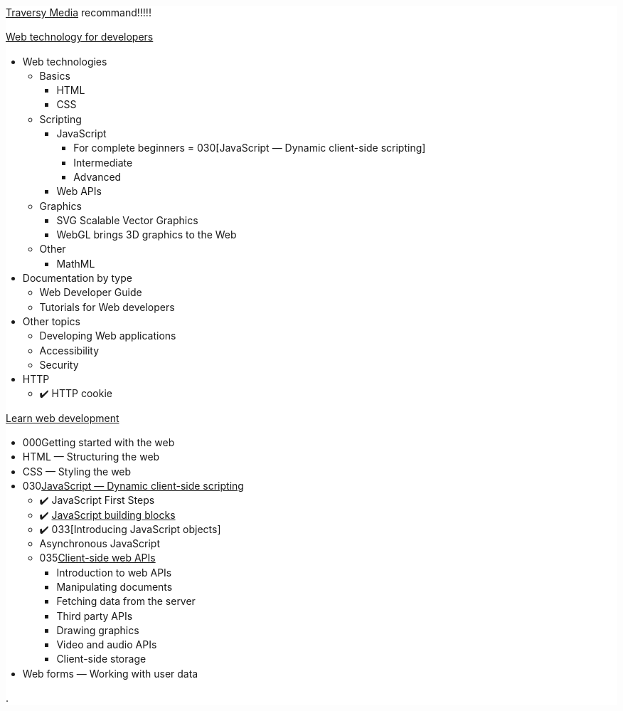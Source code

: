 

[Traversy Media](https://www.youtube.com/watch?v=iYM2zFP3Zn0&list=PLillGF-RfqbYeckUaD1z6nviTp31GLTH8&index=16) recommand!!!!!

[Web technology for developers](https://developer.mozilla.org/en-US/docs/Web)
- Web technologies
  - Basics
    - HTML
    - CSS
  - Scripting
    - JavaScript
      - For complete beginners = 030[JavaScript — Dynamic client-side scripting]
      - Intermediate
      - Advanced
    - Web APIs
  - Graphics
    - SVG Scalable Vector Graphics
    - WebGL brings 3D graphics to the Web
  - Other
    - MathML
- Documentation by type
  - Web Developer Guide
  - Tutorials for Web developers
- Other topics
  - Developing Web applications
  - Accessibility
  - Security
- HTTP
  - :heavy_check_mark: HTTP cookie



[Learn web development](https://developer.mozilla.org/en-US/docs/Learn)
- 000Getting started with the web
- HTML — Structuring the web
- CSS — Styling the web
- 030[JavaScript — Dynamic client-side scripting](https://developer.mozilla.org/en-US/docs/Learn/JavaScript)
    - :heavy_check_mark: JavaScript First Steps
    - :heavy_check_mark: [JavaScript building blocks](https://developer.mozilla.org/en-US/docs/Learn/JavaScript/Building_blocks)
    - :heavy_check_mark: 033[Introducing JavaScript objects]
    - Asynchronous JavaScript
    - 035[Client-side web APIs](https://developer.mozilla.org/en-US/docs/Learn/JavaScript/Client-side_web_APIs)
      - Introduction to web APIs
      - Manipulating documents
      - Fetching data from the server
      - Third party APIs
      - Drawing graphics
      - Video and audio APIs
      - Client-side storage
- Web forms — Working with user data









.
